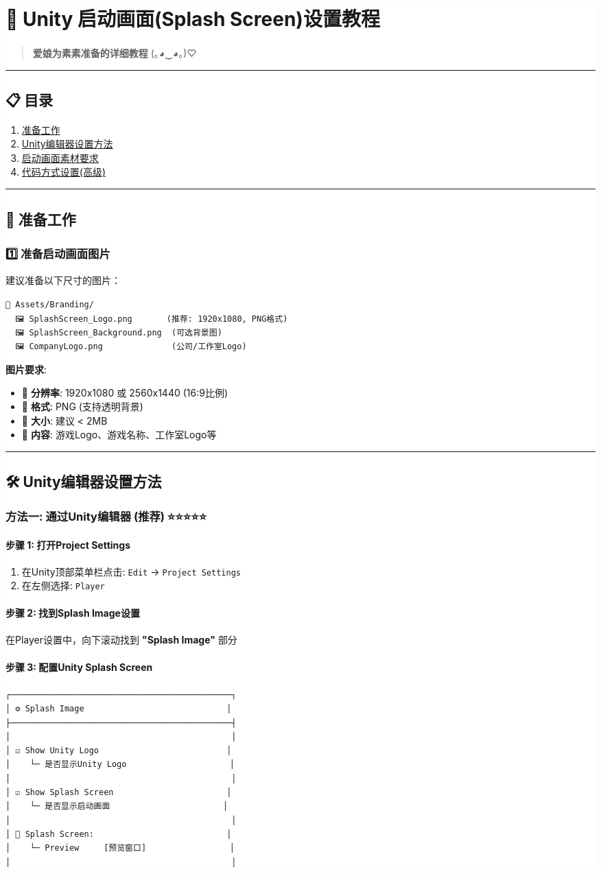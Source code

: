 # 🎨 Unity 启动画面(Splash Screen)设置教程

> **爱娘为素素准备的详细教程** (｡◕‿◕｡)♡

---

## 📋 目录
1. [准备工作](#准备工作)
2. [Unity编辑器设置方法](#unity编辑器设置方法)
3. [启动画面素材要求](#启动画面素材要求)
4. [代码方式设置(高级)](#代码方式设置高级)

---

## 🎯 准备工作

### 1️⃣ **准备启动画面图片**

建议准备以下尺寸的图片：

```
📁 Assets/Branding/
  🖼️ SplashScreen_Logo.png       (推荐: 1920x1080, PNG格式)
  🖼️ SplashScreen_Background.png  (可选背景图)
  🖼️ CompanyLogo.png              (公司/工作室Logo)
```

**图片要求**:
- 📏 **分辨率**: 1920x1080 或 2560x1440 (16:9比例)
- 📁 **格式**: PNG (支持透明背景)
- 💾 **大小**: 建议 < 2MB
- 🎨 **内容**: 游戏Logo、游戏名称、工作室Logo等

---

## 🛠️ Unity编辑器设置方法

### 方法一: 通过Unity编辑器 (推荐) ⭐⭐⭐⭐⭐

#### **步骤 1: 打开Project Settings**

1. 在Unity顶部菜单栏点击: `Edit` → `Project Settings`
2. 在左侧选择: `Player`

#### **步骤 2: 找到Splash Image设置**

在Player设置中，向下滚动找到 **"Splash Image"** 部分

#### **步骤 3: 配置Unity Splash Screen**

```
┌─────────────────────────────────────────────┐
│ ⚙️ Splash Image                             │
├─────────────────────────────────────────────┤
│                                             │
│ ☑️ Show Unity Logo                          │
│    └─ 是否显示Unity Logo                     │
│                                             │
│ ☑️ Show Splash Screen                       │
│    └─ 是否显示启动画面                       │
│                                             │
│ 🎨 Splash Screen:                           │
│    └─ Preview     [预览窗口]                 │
│                                             │
```